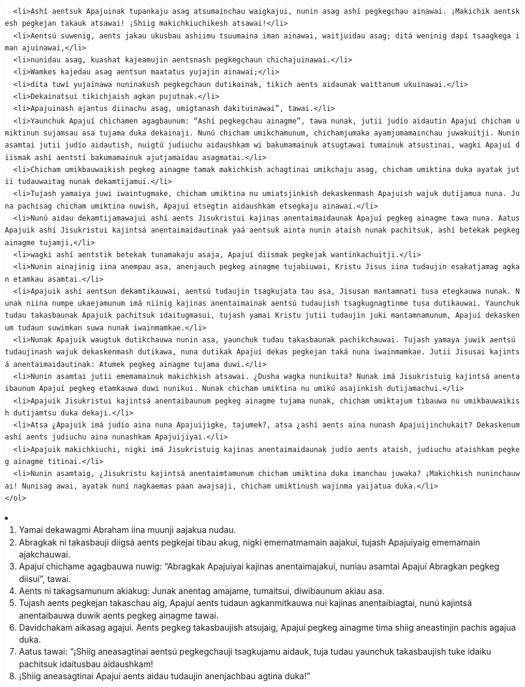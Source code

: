       <li>Ashí aentsuk Apajuinak tupankaju asag atsumainchau waigkajui, nunin asag ashí pegkegchau ainawai. ¡Makichik aentskesh pegkejan takauk atsawai! ¡Shiig makichkiuchikesh atsawai!</li>
      <li>Aentsú suwenig, aents jakau ukusbau ashiimu tsuumaina iman ainawai, waitjuidau asag; ditá weninig dapí tsaagkega iman ajuinawai,</li>
      <li>nunidau asag, kuashat kajeamujin aentsnash pegkegchaun chichajuinawai.</li>
      <li>Wamkes kajedau asag aentsun maatatus yujajin ainawai;</li>
      <li>dita tuwí yujainawa nuninakush pegkegchaun dutikainak, tikich aents aidaunak waittanum ukuinawai.</li>
      <li>Dekainatsui tikichjaish agkan pujutnak.</li>
      <li>Apajuinash ajantus diinachu asag, umigtanash dakituinawai”, tawai.</li>
      <li>Yaunchuk Apajuí chichamen agagbaunum: “Ashí pegkegchau ainagme”, tawa nunak, jutii judío aidautin Apajuí chicham umiktinun sujamsau asa tujama duka dekainaji. Nunú chicham umikchamunum, chichamjumaka ayamjumamainchau juwakuitji. Nunin asamtai jutii judío aidautish, nuigtú judiuchu aidaushkam wi bakumamainuk atsugtawai tumainuk atsustinai, wagki Apajuí diismak ashí aentstí bakumamainuk ajutjamaidau asagmatai.</li>
      <li>Chicham umikbauwaikish pegkeg ainagme tamak makichkish achagtinai umikchaju asag, chicham umiktina duka ayatak jutii tudauwaitag nunak dekamtijamui.</li>
      <li>Tujash yamaiya juwi iwaintugmake, chicham umiktina nu umiatsjinkish dekaskenmash Apajuish wajuk dutijamua nuna. Juna pachisag chicham umiktina nuwish, Apajuí etsegtin aidaushkam etsegkaju ainawai.</li>
      <li>Nunú aidau dekamtijamawajui ashí aents Jisukristui kajinas anentaimaidaunak Apajuí pegkeg ainagme tawa nuna. Aatus Apajuik ashí Jisukristui kajintsá anentaimaidautinak yaá aentsuk ainta nunin ataish nunak pachitsuk, ashí betekak pegkeg ainagme tujamji,</li>
      <li>wagki ashí aentstik betekak tunamakaju asaja, Apajuí diismak pegkejak wantinkachuitji.</li>
      <li>Nunin ainajinig iina anempau asa, anenjauch pegkeg ainagme tujabiuwai, Kristu Jisus iina tudaujin esakatjamag agkan etamkau asamtai.</li>
      <li>Apajuik ashí aentsun dekamtikauwai, aentsú tudaujin tsagkujata tau asa, Jisusan mantamnati tusa etegkauwa nunak. Nunak niina numpe ukaejamunum imá niinig kajinas anentaimainak aentsú tudaujish tsagkugnagtinme tusa dutikauwai. Yaunchuk tudau takasbaunak Apajuik pachitsuk idaitugmasui, tujash yamai Kristu jutii tudaujin juki mantamnamunum, Apajuí dekaskenum tudaun suwimkan suwa nunak iwainmamkae.</li>
      <li>Nunak Apajuik waugtuk dutikchauwa nunin asa, yaunchuk tudau takasbaunak pachikchauwai. Tujash yamaya juwik aentsú tudaujinash wajuk dekaskenmash dutikawa, nuna dutikak Apajuí dekas pegkejan taká nuna iwainmamkae. Jutii Jisusai kajintsá anentaimaidautinak: Atumek pegkeg ainagme tujama duwi.</li>
      <li>Nunin asamtai jutii ememamainuk makichkish atsawai. ¿Dusha wagka nunikuita? Nunak imá Jisukristuig kajintsá anentaibaunum Apajuí pegkeg etamkauwa duwi nunikui. Nunak chicham umiktina nu umikú asajinkish dutijamachui.</li>
      <li>Apajuik Jisukristui kajintsá anentaibaunum pegkeg ainagme tujama nunak, chicham umiktajum tibauwa nu umikbauwaikish dutijamtsu duka dekaji.</li>
      <li>Atsa ¿Apajuik imá judío aina nuna Apajuijigke, tajumek?, atsa ¿ashí aents aina nunash Apajuijinchukait? Dekaskenum ashí aents judiuchu aina nunashkam Apajuijiyai.</li>
      <li>Apajuik makichkiuchi, nigki imá Jisukristuig kajinas anentaimaidaunak judío aents ataish, judiuchu ataishkam pegkeg ainagme titinai.</li>
      <li>Nunin asamtaig, ¿Jisukristu kajintsá anentaimtamunum chicham umiktina duka imanchau juwaka? ¡Makichkish nuninchauwai! Nunisag awai, ayatak nuní nagkaemas paan awajsaji, chicham umiktinush wajinma yaijatua duka.</li>
    </ol>
  </li>
  <li>
    <ol>
      <li>Yamai dekawagmi Abraham iina muunji aajakua nudau.</li>
      <li>Abragkak ni takasbauji diigsá aents pegkejai tibau akug, nigki emematmamain aajakuí, tujash Apajuiyaig ememamain ajakchauwai.</li>
      <li>Apajuí chichame agagbauwa nuwig: “Abragkak Apajuiyai kajinas anentaimajakuí, nuniau asamtai Apajuí Abragkan pegkeg diisuí”, tawai.</li>
      <li>Aents ni takagsamunum akiakug: Junak anentag amajame, tumaitsui, diwibaunum akiau asa.</li>
      <li>Tujash aents pegkejan takaschau aig, Apajuí aents tudaun agkanmitkauwa nui kajinas anentaibiagtai, nunú kajintsá anentaibauwa duwik aents pegkeg ainagme tawai.</li>
      <li>Davidchakam aikasag agajui. Aents pegkeg takasbaujish atsujaig, Apajuí pegkeg ainagme tima shiig aneastinjin pachis agajua duka.</li>
      <li>Aatus tawai: “¡Shiig aneasagtinai aentsú pegkegchauji tsagkujamu aidauk, tuja tudau yaunchuk takasbaujish tuke idaiku pachitsuk idaitusbau aidaushkam!</li>
      <li>¡Shiig aneasagtinai Apajuí aents aidau tudaujin anenjachbau agtina duka!”</li>